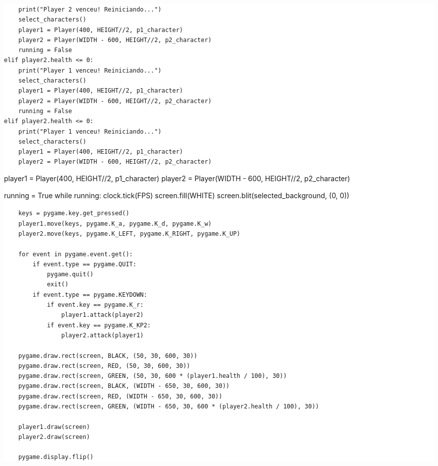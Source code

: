         print("Player 2 venceu! Reiniciando...")
        select_characters()
        player1 = Player(400, HEIGHT//2, p1_character)
        player2 = Player(WIDTH - 600, HEIGHT//2, p2_character)
        running = False
    elif player2.health <= 0:
        print("Player 1 venceu! Reiniciando...")
        select_characters()
        player1 = Player(400, HEIGHT//2, p1_character)
        player2 = Player(WIDTH - 600, HEIGHT//2, p2_character)
        running = False
    elif player2.health <= 0:
        print("Player 1 venceu! Reiniciando...")
        select_characters()
        player1 = Player(400, HEIGHT//2, p1_character)
        player2 = Player(WIDTH - 600, HEIGHT//2, p2_character)

player1 = Player(400, HEIGHT//2, p1_character)
player2 = Player(WIDTH - 600, HEIGHT//2, p2_character)

    



running = True
while running:
        clock.tick(FPS)
        screen.fill(WHITE)
        screen.blit(selected_background, (0, 0))
        
        keys = pygame.key.get_pressed()
        player1.move(keys, pygame.K_a, pygame.K_d, pygame.K_w)
        player2.move(keys, pygame.K_LEFT, pygame.K_RIGHT, pygame.K_UP)
        
        for event in pygame.event.get():
            if event.type == pygame.QUIT:
                pygame.quit()
                exit()
            if event.type == pygame.KEYDOWN:
                if event.key == pygame.K_r:
                    player1.attack(player2)
                if event.key == pygame.K_KP2:
                    player2.attack(player1)
        
        pygame.draw.rect(screen, BLACK, (50, 30, 600, 30))
        pygame.draw.rect(screen, RED, (50, 30, 600, 30))
        pygame.draw.rect(screen, GREEN, (50, 30, 600 * (player1.health / 100), 30))
        pygame.draw.rect(screen, BLACK, (WIDTH - 650, 30, 600, 30))
        pygame.draw.rect(screen, RED, (WIDTH - 650, 30, 600, 30))
        pygame.draw.rect(screen, GREEN, (WIDTH - 650, 30, 600 * (player2.health / 100), 30))
        
        player1.draw(screen)
        player2.draw(screen)
        
        pygame.display.flip()
